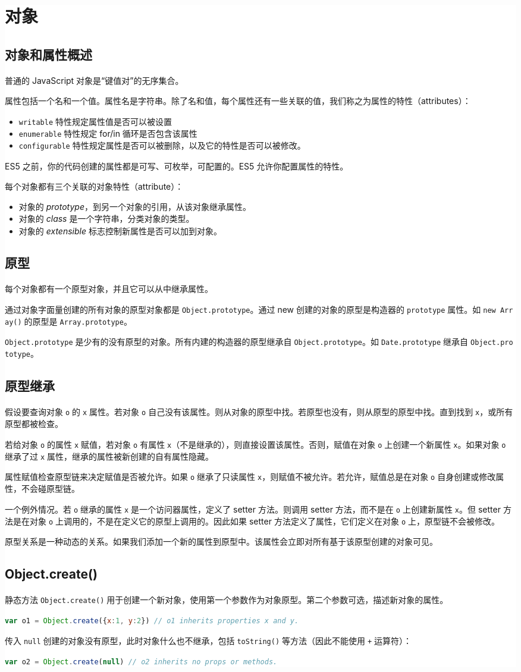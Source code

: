 # 对象

## 对象和属性概述

普通的 JavaScript 对象是“键值对”的无序集合。

属性包括一个名和一个值。属性名是字符串。除了名和值，每个属性还有一些关联的值，我们称之为属性的特性（attributes）：

- `writable` 特性规定属性值是否可以被设置
- `enumerable` 特性规定 for/in 循环是否包含该属性
- `configurable` 特性规定属性是否可以被删除，以及它的特性是否可以被修改。

ES5 之前，你的代码创建的属性都是可写、可枚举，可配置的。ES5 允许你配置属性的特性。

每个对象都有三个关联的对象特性（attribute）：

- 对象的 *prototype*，到另一个对象的引用，从该对象继承属性。
- 对象的 *class* 是一个字符串，分类对象的类型。
- 对象的 *extensible* 标志控制新属性是否可以加到对象。

## 原型

每个对象都有一个原型对象，并且它可以从中继承属性。

通过对象字面量创建的所有对象的原型对象都是 `Object.prototype`。通过 new 创建的对象的原型是构造器的 `prototype` 属性。如 `new Array()` 的原型是 `Array.prototype`。

`Object.prototype` 是少有的没有原型的对象。所有内建的构造器的原型继承自 `Object.prototype`。如 `Date.prototype` 继承自 `Object.prototype`。

## 原型继承

假设要查询对象 `o` 的 `x` 属性。若对象 `o` 自己没有该属性。则从对象的原型中找。若原型也没有，则从原型的原型中找。直到找到 `x`，或所有原型都被检查。

若给对象 `o` 的属性 `x` 赋值，若对象 `o` 有属性 `x`（不是继承的），则直接设置该属性。否则，赋值在对象 `o` 上创建一个新属性 `x`。如果对象 `o` 继承了过 `x` 属性，继承的属性被新创建的自有属性隐藏。

属性赋值检查原型链来决定赋值是否被允许。如果 `o` 继承了只读属性 `x`，则赋值不被允许。若允许，赋值总是在对象 `o` 自身创建或修改属性，不会碰原型链。

一个例外情况。若 `o` 继承的属性 `x` 是一个访问器属性，定义了 setter 方法。则调用 setter 方法，而不是在 `o` 上创建新属性 `x`。但 setter 方法是在对象 `o` 上调用的，不是在定义它的原型上调用的。因此如果 setter 方法定义了属性，它们定义在对象 `o` 上，原型链不会被修改。

原型关系是一种动态的关系。如果我们添加一个新的属性到原型中。该属性会立即对所有基于该原型创建的对象可见。

## Object.create()

静态方法 `Object.create()` 用于创建一个新对象，使用第一个参数作为对象原型。第二个参数可选，描述新对象的属性。

```javascript
var o1 = Object.create({x:1, y:2}) // o1 inherits properties x and y.
```

传入 `null` 创建的对象没有原型，此时对象什么也不继承，包括 `toString()` 等方法（因此不能使用 `+` 运算符）：

```javascript
var o2 = Object.create(null) // o2 inherits no props or methods.
```
